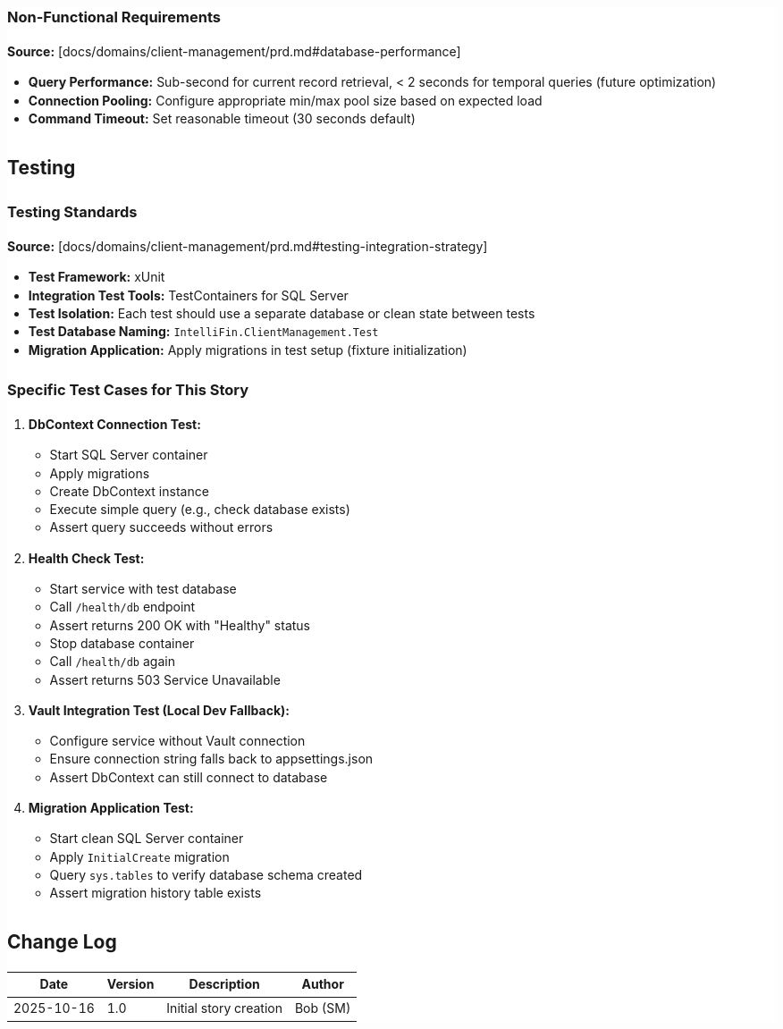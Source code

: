 ### Non-Functional Requirements
**Source:** [docs/domains/client-management/prd.md#database-performance]

- **Query Performance:** Sub-second for current record retrieval, < 2 seconds for temporal queries (future optimization)
- **Connection Pooling:** Configure appropriate min/max pool size based on expected load
- **Command Timeout:** Set reasonable timeout (30 seconds default)

## Testing

### Testing Standards
**Source:** [docs/domains/client-management/prd.md#testing-integration-strategy]

- **Test Framework:** xUnit
- **Integration Test Tools:** TestContainers for SQL Server
- **Test Isolation:** Each test should use a separate database or clean state between tests
- **Test Database Naming:** `IntelliFin.ClientManagement.Test`
- **Migration Application:** Apply migrations in test setup (fixture initialization)

### Specific Test Cases for This Story
1. **DbContext Connection Test:**
   - Start SQL Server container
   - Apply migrations
   - Create DbContext instance
   - Execute simple query (e.g., check database exists)
   - Assert query succeeds without errors

2. **Health Check Test:**
   - Start service with test database
   - Call `/health/db` endpoint
   - Assert returns 200 OK with "Healthy" status
   - Stop database container
   - Call `/health/db` again
   - Assert returns 503 Service Unavailable

3. **Vault Integration Test (Local Dev Fallback):**
   - Configure service without Vault connection
   - Ensure connection string falls back to appsettings.json
   - Assert DbContext can still connect to database

4. **Migration Application Test:**
   - Start clean SQL Server container
   - Apply `InitialCreate` migration
   - Query `sys.tables` to verify database schema created
   - Assert migration history table exists

## Change Log

| Date | Version | Description | Author |
|------|---------|-------------|--------|
| 2025-10-16 | 1.0 | Initial story creation | Bob (SM) |

